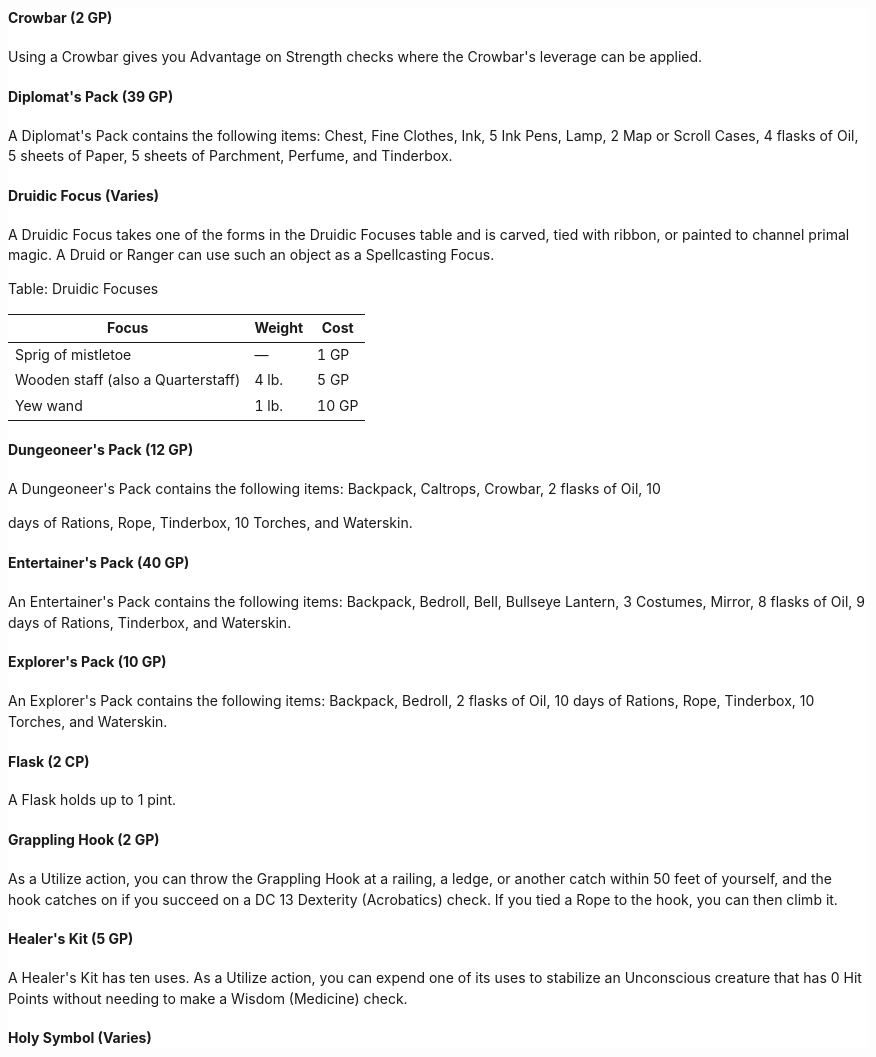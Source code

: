 #### Crowbar (2 GP)

Using a Crowbar gives you Advantage on Strength checks where the Crowbar's leverage can be applied.

#### Diplomat's Pack (39 GP)

A Diplomat's Pack contains the following items: Chest, Fine Clothes, Ink, 5 Ink Pens, Lamp, 2 Map or Scroll Cases, 4 flasks of Oil, 5 sheets of Paper, 5 sheets of Parchment, Perfume, and Tinderbox.

#### Druidic Focus (Varies)

A Druidic Focus takes one of the forms in the Druidic Focuses table and is carved, tied with ribbon, or painted to channel primal magic. A Druid or Ranger can use such an object as a Spellcasting Focus.

Table: Druidic Focuses

| Focus                              | Weight | Cost  |
|------------------------------------|--------|-------|
| Sprig of mistletoe                 | —      | 1 GP  |
| Wooden staff (also a Quarterstaff) | 4 lb.  | 5 GP  |
| Yew wand                           | 1 lb.  | 10 GP |

#### Dungeoneer's Pack (12 GP)

A Dungeoneer's Pack contains the following items: Backpack, Caltrops, Crowbar, 2 flasks of Oil, 10

days of Rations, Rope, Tinderbox, 10 Torches, and Waterskin.

#### Entertainer's Pack (40 GP)

An Entertainer's Pack contains the following items: Backpack, Bedroll, Bell, Bullseye Lantern, 3 Costumes, Mirror, 8 flasks of Oil, 9 days of Rations, Tinderbox, and Waterskin.

#### Explorer's Pack (10 GP)

An Explorer's Pack contains the following items: Backpack, Bedroll, 2 flasks of Oil, 10 days of Rations, Rope, Tinderbox, 10 Torches, and Waterskin.

#### Flask (2 CP)

A Flask holds up to 1 pint.

#### Grappling Hook (2 GP)

As a Utilize action, you can throw the Grappling Hook at a railing, a ledge, or another catch within 50 feet of yourself, and the hook catches on if you succeed on a DC 13 Dexterity (Acrobatics) check. If you tied a Rope to the hook, you can then climb it.

#### Healer's Kit (5 GP)

A Healer's Kit has ten uses. As a Utilize action, you can expend one of its uses to stabilize an Unconscious creature that has 0 Hit Points without needing to make a Wisdom (Medicine) check.

#### Holy Symbol (Varies)
